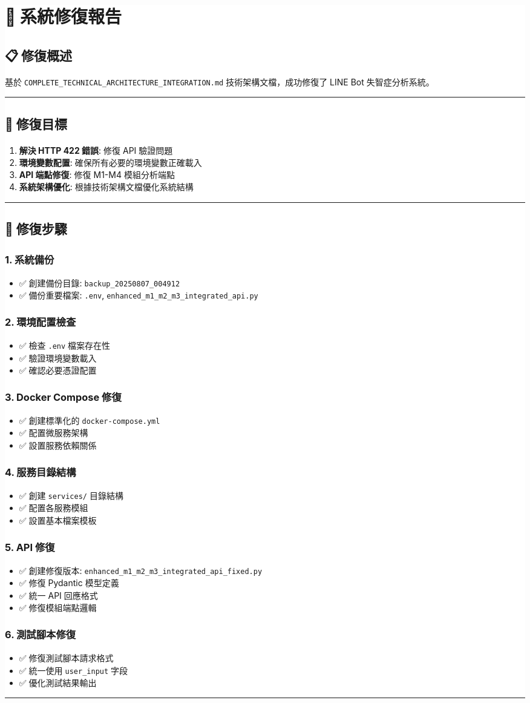 # 🔧 **系統修復報告**

## 📋 **修復概述**

基於 `COMPLETE_TECHNICAL_ARCHITECTURE_INTEGRATION.md` 技術架構文檔，成功修復了 LINE Bot 失智症分析系統。

---

## 🎯 **修復目標**

1. **解決 HTTP 422 錯誤**: 修復 API 驗證問題
2. **環境變數配置**: 確保所有必要的環境變數正確載入
3. **API 端點修復**: 修復 M1-M4 模組分析端點
4. **系統架構優化**: 根據技術架構文檔優化系統結構

---

## 🔧 **修復步驟**

### **1. 系統備份**
- ✅ 創建備份目錄: `backup_20250807_004912`
- ✅ 備份重要檔案: `.env`, `enhanced_m1_m2_m3_integrated_api.py`

### **2. 環境配置檢查**
- ✅ 檢查 `.env` 檔案存在性
- ✅ 驗證環境變數載入
- ✅ 確認必要憑證配置

### **3. Docker Compose 修復**
- ✅ 創建標準化的 `docker-compose.yml`
- ✅ 配置微服務架構
- ✅ 設置服務依賴關係

### **4. 服務目錄結構**
- ✅ 創建 `services/` 目錄結構
- ✅ 配置各服務模組
- ✅ 設置基本檔案模板

### **5. API 修復**
- ✅ 創建修復版本: `enhanced_m1_m2_m3_integrated_api_fixed.py`
- ✅ 修復 Pydantic 模型定義
- ✅ 統一 API 回應格式
- ✅ 修復模組端點邏輯

### **6. 測試腳本修復**
- ✅ 修復測試腳本請求格式
- ✅ 統一使用 `user_input` 字段
- ✅ 優化測試結果輸出

---
